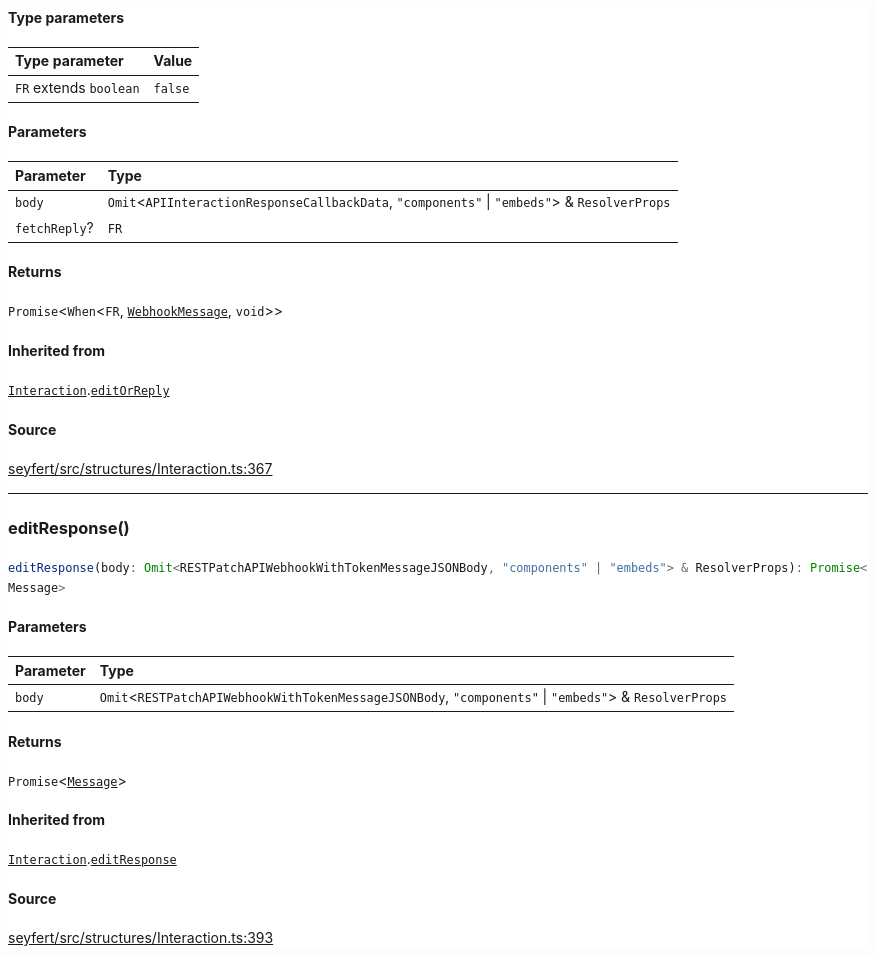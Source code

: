 #### Type parameters

| Type parameter | Value |
| :------ | :------ |
| `FR` extends `boolean` | `false` |

#### Parameters

| Parameter | Type |
| :------ | :------ |
| `body` | `Omit`\<`APIInteractionResponseCallbackData`, `"components"` \| `"embeds"`\> & `ResolverProps` |
| `fetchReply`? | `FR` |

#### Returns

`Promise`\<`When`\<`FR`, [`WebhookMessage`](/api/classes/webhookmessage/), `void`\>\>

#### Inherited from

[`Interaction`](/api/classes/interaction/).[`editOrReply`](/api/classes/interaction/#editorreply)

#### Source

[seyfert/src/structures/Interaction.ts:367](https://github.com/potoland/potocuit/blob/fe122a1/src/structures/Interaction.ts#L367)

***

### editResponse()

```ts
editResponse(body: Omit<RESTPatchAPIWebhookWithTokenMessageJSONBody, "components" | "embeds"> & ResolverProps): Promise<Message>
```

#### Parameters

| Parameter | Type |
| :------ | :------ |
| `body` | `Omit`\<`RESTPatchAPIWebhookWithTokenMessageJSONBody`, `"components"` \| `"embeds"`\> & `ResolverProps` |

#### Returns

`Promise`\<[`Message`](/api/classes/message/)\>

#### Inherited from

[`Interaction`](/api/classes/interaction/).[`editResponse`](/api/classes/interaction/#editresponse)

#### Source

[seyfert/src/structures/Interaction.ts:393](https://github.com/potoland/potocuit/blob/fe122a1/src/structures/Interaction.ts#L393)
